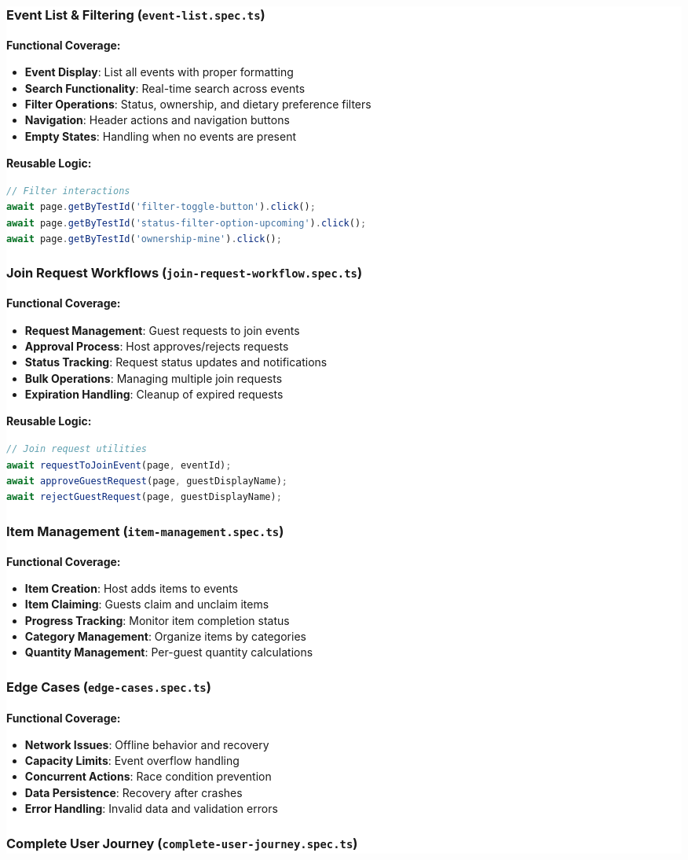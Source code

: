 ### Event List & Filtering (`event-list.spec.ts`)

**Functional Coverage:**
- **Event Display**: List all events with proper formatting
- **Search Functionality**: Real-time search across events
- **Filter Operations**: Status, ownership, and dietary preference filters
- **Navigation**: Header actions and navigation buttons
- **Empty States**: Handling when no events are present

**Reusable Logic:**
```typescript
// Filter interactions
await page.getByTestId('filter-toggle-button').click();
await page.getByTestId('status-filter-option-upcoming').click();
await page.getByTestId('ownership-mine').click();
```

### Join Request Workflows (`join-request-workflow.spec.ts`)

**Functional Coverage:**
- **Request Management**: Guest requests to join events
- **Approval Process**: Host approves/rejects requests
- **Status Tracking**: Request status updates and notifications
- **Bulk Operations**: Managing multiple join requests
- **Expiration Handling**: Cleanup of expired requests

**Reusable Logic:**
```typescript
// Join request utilities
await requestToJoinEvent(page, eventId);
await approveGuestRequest(page, guestDisplayName);
await rejectGuestRequest(page, guestDisplayName);
```

### Item Management (`item-management.spec.ts`)

**Functional Coverage:**
- **Item Creation**: Host adds items to events
- **Item Claiming**: Guests claim and unclaim items
- **Progress Tracking**: Monitor item completion status
- **Category Management**: Organize items by categories
- **Quantity Management**: Per-guest quantity calculations

### Edge Cases (`edge-cases.spec.ts`)

**Functional Coverage:**
- **Network Issues**: Offline behavior and recovery
- **Capacity Limits**: Event overflow handling
- **Concurrent Actions**: Race condition prevention
- **Data Persistence**: Recovery after crashes
- **Error Handling**: Invalid data and validation errors

### Complete User Journey (`complete-user-journey.spec.ts`)
